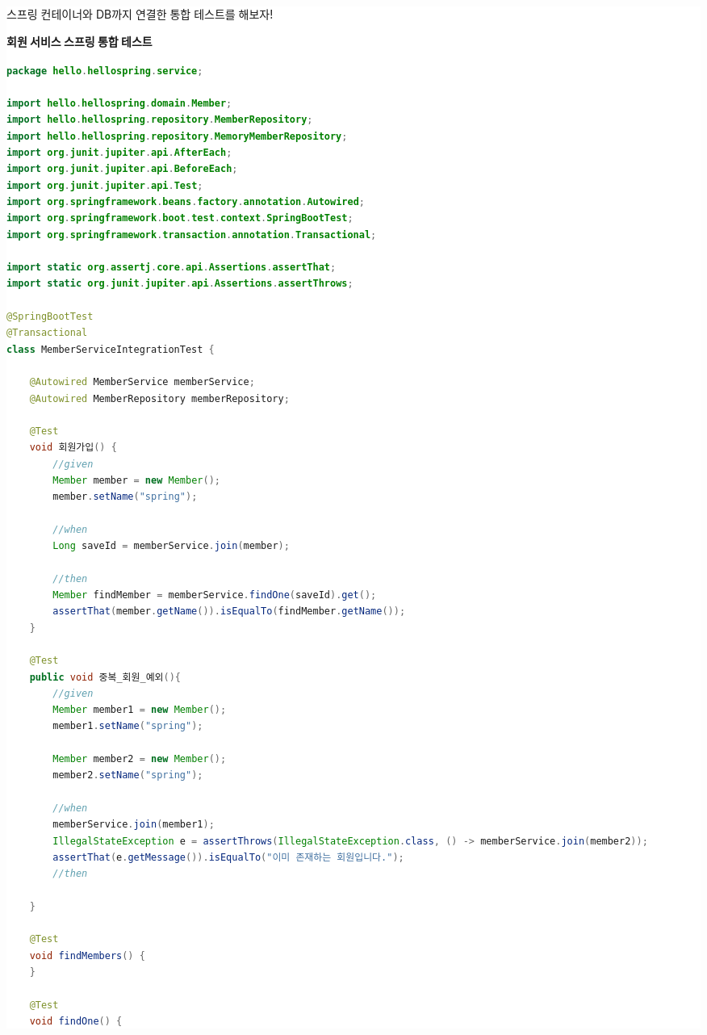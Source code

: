스프링 컨테이너와 DB까지 연결한 통합 테스트를 해보자!

**회원 서비스 스프링 통합 테스트**

```java
package hello.hellospring.service;

import hello.hellospring.domain.Member;
import hello.hellospring.repository.MemberRepository;
import hello.hellospring.repository.MemoryMemberRepository;
import org.junit.jupiter.api.AfterEach;
import org.junit.jupiter.api.BeforeEach;
import org.junit.jupiter.api.Test;
import org.springframework.beans.factory.annotation.Autowired;
import org.springframework.boot.test.context.SpringBootTest;
import org.springframework.transaction.annotation.Transactional;

import static org.assertj.core.api.Assertions.assertThat;
import static org.junit.jupiter.api.Assertions.assertThrows;

@SpringBootTest
@Transactional
class MemberServiceIntegrationTest {

    @Autowired MemberService memberService;
    @Autowired MemberRepository memberRepository;

    @Test
    void 회원가입() {
        //given
        Member member = new Member();
        member.setName("spring");

        //when
        Long saveId = memberService.join(member);

        //then
        Member findMember = memberService.findOne(saveId).get();
        assertThat(member.getName()).isEqualTo(findMember.getName());
    }

    @Test
    public void 중복_회원_예외(){
        //given
        Member member1 = new Member();
        member1.setName("spring");

        Member member2 = new Member();
        member2.setName("spring");

        //when
        memberService.join(member1);
        IllegalStateException e = assertThrows(IllegalStateException.class, () -> memberService.join(member2));
        assertThat(e.getMessage()).isEqualTo("이미 존재하는 회원입니다.");
        //then

    }

    @Test
    void findMembers() {
    }

    @Test
    void findOne() {
```